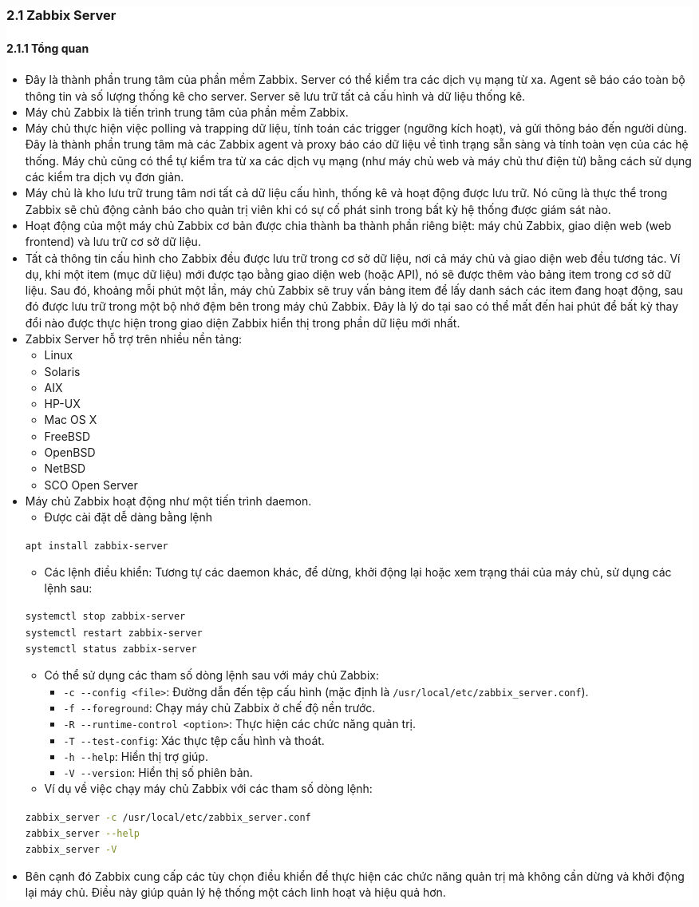 ### 2.1 Zabbix Server 
#### 2.1.1 Tổng quan
- Đây là thành phần trung tâm của phần mềm Zabbix. Server có thể kiểm tra các dịch vụ mạng từ xa. Agent sẽ báo cáo toàn bộ thông tin và số lượng thống kê cho server. Server sẽ lưu trữ tất cả cấu hình và dữ liệu thống kê.
- Máy chủ Zabbix là tiến trình trung tâm của phần mềm Zabbix.
- Máy chủ thực hiện việc polling và trapping  dữ liệu, tính toán các trigger (ngưỡng kích hoạt), và gửi thông báo đến người dùng. Đây là thành phần trung tâm mà các Zabbix agent và proxy báo cáo dữ liệu về tình trạng sẵn sàng và tính toàn vẹn của các hệ thống. Máy chủ cũng có thể tự kiểm tra từ xa các dịch vụ mạng (như máy chủ web và máy chủ thư điện tử) bằng cách sử dụng các kiểm tra dịch vụ đơn giản.
- Máy chủ là kho lưu trữ trung tâm nơi tất cả dữ liệu cấu hình, thống kê và hoạt động được lưu trữ. Nó cũng là thực thể trong Zabbix sẽ chủ động cảnh báo cho quản trị viên khi có sự cố phát sinh trong bất kỳ hệ thống được giám sát nào.
- Hoạt động của một máy chủ Zabbix cơ bản được chia thành ba thành phần riêng biệt: máy chủ Zabbix, giao diện web (web frontend) và lưu trữ cơ sở dữ liệu.
- Tất cả thông tin cấu hình cho Zabbix đều được lưu trữ trong cơ sở dữ liệu, nơi cả máy chủ và giao diện web đều tương tác. Ví dụ, khi một item (mục dữ liệu) mới được tạo bằng giao diện web (hoặc API), nó sẽ được thêm vào bảng item trong cơ sở dữ liệu. Sau đó, khoảng mỗi phút một lần, máy chủ Zabbix sẽ truy vấn bảng item để lấy danh sách các item đang hoạt động, sau đó được lưu trữ trong một bộ nhớ đệm bên trong máy chủ Zabbix. Đây là lý do tại sao có thể mất đến hai phút để bất kỳ thay đổi nào được thực hiện trong giao diện Zabbix hiển thị trong phần dữ liệu mới nhất.
- Zabbix Server hỗ trợ trên nhiều nền tảng:
	- Linux
	- Solaris
	- AIX
	- HP-UX
	- Mac OS X
	- FreeBSD
	- OpenBSD
	- NetBSD
	- SCO Open Server
- Máy chủ Zabbix hoạt động như một tiến trình daemon. 
	- Được cài đặt dễ dàng bằng lệnh 
	```bash
	apt install zabbix-server
	```
	- Các lệnh điều khiển: Tương tự các daemon khác, để dừng, khởi động lại hoặc xem trạng thái của máy chủ, sử dụng các lệnh sau:
	```bash
	systemctl stop zabbix-server
	systemctl restart zabbix-server
	systemctl status zabbix-server
	```
	- Có thể sử dụng các tham số dòng lệnh sau với máy chủ Zabbix:
		- `-c --config <file>`: Đường dẫn đến tệp cấu hình (mặc định là `/usr/local/etc/zabbix_server.conf`).
		- `-f --foreground`: Chạy máy chủ Zabbix ở chế độ nền trước.
		- `-R --runtime-control <option>`: Thực hiện các chức năng quản trị.
		- `-T --test-config`: Xác thực tệp cấu hình và thoát.
		- `-h --help`: Hiển thị trợ giúp.
		- `-V --version`: Hiển thị số phiên bản.
	- Ví dụ về việc chạy máy chủ Zabbix với các tham số dòng lệnh:
	```bash
	zabbix_server -c /usr/local/etc/zabbix_server.conf
	zabbix_server --help
	zabbix_server -V
	```
- Bên cạnh đó Zabbix cung cấp các tùy chọn điều khiển để thực hiện các chức năng quản trị mà không cần dừng và khởi động lại máy chủ. Điều này giúp quản lý hệ thống một cách linh hoạt và hiệu quả hơn.
